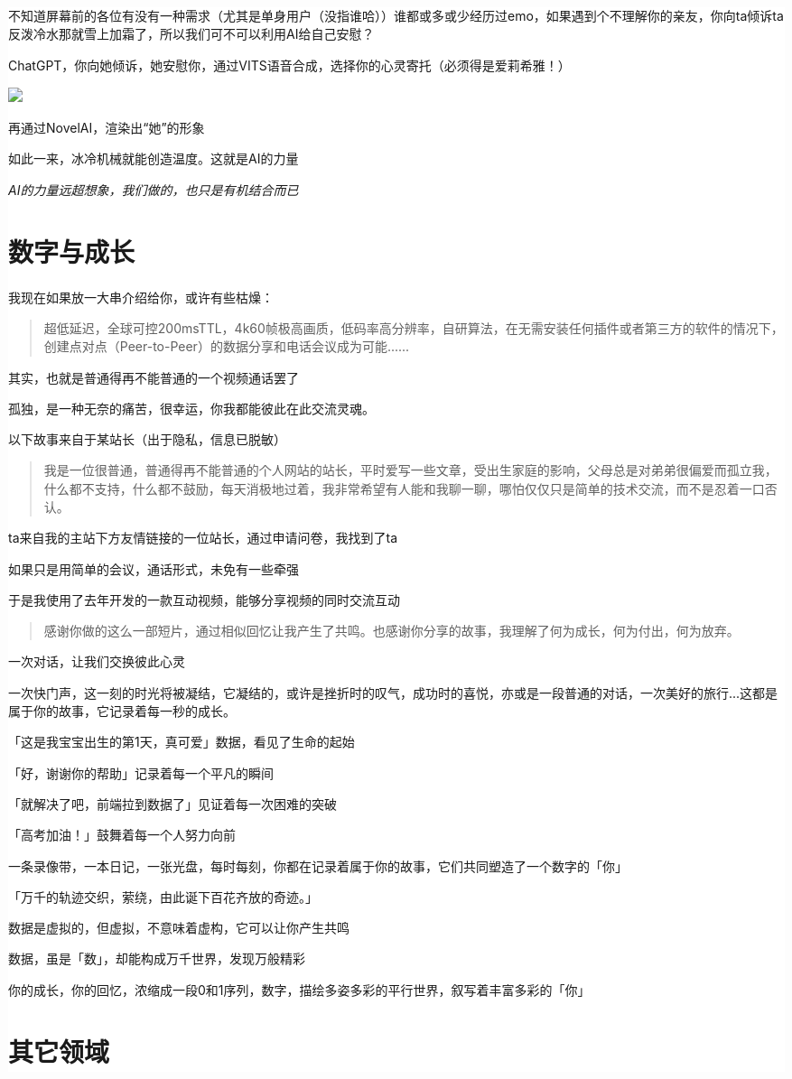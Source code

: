 不知道屏幕前的各位有没有一种需求（尤其是单身用户（没指谁哈））谁都或多或少经历过emo，如果遇到个不理解你的亲友，你向ta倾诉ta反泼冷水那就雪上加霜了，所以我们可不可以利用AI给自己安慰？

ChatGPT，你向她倾诉，她安慰你，通过VITS语音合成，选择你的心灵寄托（必须得是爱莉希雅！）

![](https://arsrnasitehk-1257609559.file.myqcloud.com/blog-images/AS2022/abchkb7gdw.jpg)

再通过NovelAI，渲染出“她”的形象

如此一来，冰冷机械就能创造温度。这就是AI的力量

_AI的力量远超想象，我们做的，也只是有机结合而已_

# 数字与成长

我现在如果放一大串介绍给你，或许有些枯燥：

> 超低延迟，全球可控200msTTL，4k60帧极高画质，低码率高分辨率，自研算法，在无需安装任何插件或者第三方的软件的情况下，创建点对点（Peer-to-Peer）的数据分享和电话会议成为可能......

其实，也就是普通得再不能普通的一个视频通话罢了

孤独，是一种无奈的痛苦，很幸运，你我都能彼此在此交流灵魂。

以下故事来自于某站长（出于隐私，信息已脱敏）

> 我是一位很普通，普通得再不能普通的个人网站的站长，平时爱写一些文章，受出生家庭的影响，父母总是对弟弟很偏爱而孤立我，什么都不支持，什么都不鼓励，每天消极地过着，我非常希望有人能和我聊一聊，哪怕仅仅只是简单的技术交流，而不是忍着一口否认。

ta来自我的主站下方友情链接的一位站长，通过申请问卷，我找到了ta

如果只是用简单的会议，通话形式，未免有一些牵强

于是我使用了去年开发的一款互动视频，能够分享视频的同时交流互动

> 感谢你做的这么一部短片，通过相似回忆让我产生了共鸣。也感谢你分享的故事，我理解了何为成长，何为付出，何为放弃。

一次对话，让我们交换彼此心灵

一次快门声，这一刻的时光将被凝结，它凝结的，或许是挫折时的叹气，成功时的喜悦，亦或是一段普通的对话，一次美好的旅行...这都是属于你的故事，它记录着每一秒的成长。

「这是我宝宝出生的第1天，真可爱」数据，看见了生命的起始

「好，谢谢你的帮助」记录着每一个平凡的瞬间

「就解决了吧，前端拉到数据了」见证着每一次困难的突破

「高考加油！」鼓舞着每一个人努力向前

一条录像带，一本日记，一张光盘，每时每刻，你都在记录着属于你的故事，它们共同塑造了一个数字的「你」

「万千的轨迹交织，萦绕，由此诞下百花齐放的奇迹。」

数据是虚拟的，但虚拟，不意味着虚构，它可以让你产生共鸣

数据，虽是「数」，却能构成万千世界，发现万般精彩

你的成长，你的回忆，浓缩成一段0和1序列，数字，描绘多姿多彩的平行世界，叙写着丰富多彩的「你」

# 其它领域
